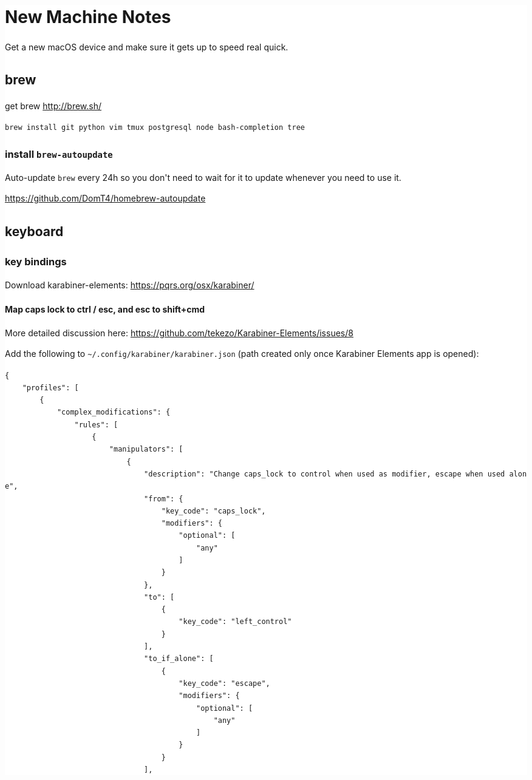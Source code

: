# New Machine Notes

Get a new macOS device and make sure it gets up to speed real quick.

## brew

get brew http://brew.sh/

`brew install git python vim tmux postgresql node bash-completion tree`

### install `brew-autoupdate`

Auto-update `brew` every 24h so you don't need to wait for it to update whenever you need to use it.

https://github.com/DomT4/homebrew-autoupdate

## keyboard

### key bindings

Download karabiner-elements: https://pqrs.org/osx/karabiner/

#### Map caps lock to ctrl / esc, and esc to shift+cmd

More detailed discussion here: https://github.com/tekezo/Karabiner-Elements/issues/8

Add the following to `~/.config/karabiner/karabiner.json` (path created only once Karabiner Elements app is opened):

```
{
    "profiles": [
        {
            "complex_modifications": {
                "rules": [
                    {
                        "manipulators": [
                            {
                                "description": "Change caps_lock to control when used as modifier, escape when used alone",
                                "from": {
                                    "key_code": "caps_lock",
                                    "modifiers": {
                                        "optional": [
                                            "any"
                                        ]
                                    }
                                },
                                "to": [
                                    {
                                        "key_code": "left_control"
                                    }
                                ],
                                "to_if_alone": [
                                    {
                                        "key_code": "escape",
                                        "modifiers": {
                                            "optional": [
                                                "any"
                                            ]
                                        }
                                    }
                                ],
```